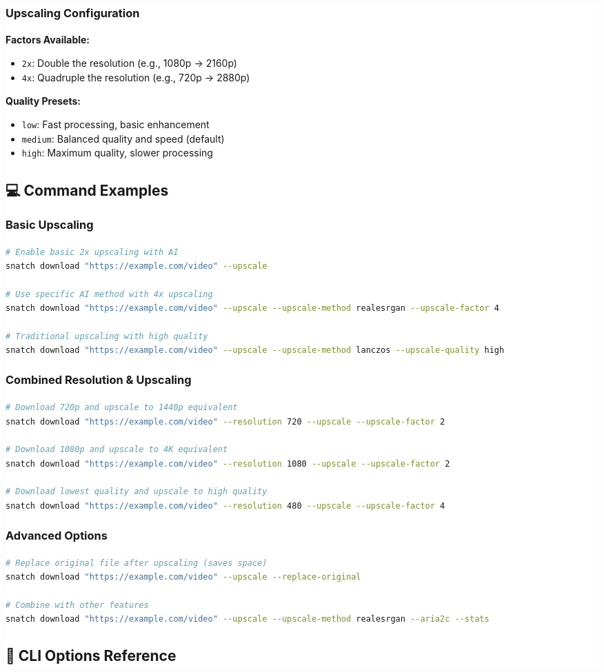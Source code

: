 ### Upscaling Configuration

**Factors Available:**

- `2x`: Double the resolution (e.g., 1080p → 2160p)
- `4x`: Quadruple the resolution (e.g., 720p → 2880p)

**Quality Presets:**

- `low`: Fast processing, basic enhancement
- `medium`: Balanced quality and speed (default)
- `high`: Maximum quality, slower processing

## 💻 Command Examples

### Basic Upscaling

```bash
# Enable basic 2x upscaling with AI
snatch download "https://example.com/video" --upscale

# Use specific AI method with 4x upscaling
snatch download "https://example.com/video" --upscale --upscale-method realesrgan --upscale-factor 4

# Traditional upscaling with high quality
snatch download "https://example.com/video" --upscale --upscale-method lanczos --upscale-quality high
```

### Combined Resolution & Upscaling

```bash
# Download 720p and upscale to 1440p equivalent
snatch download "https://example.com/video" --resolution 720 --upscale --upscale-factor 2

# Download 1080p and upscale to 4K equivalent
snatch download "https://example.com/video" --resolution 1080 --upscale --upscale-factor 2

# Download lowest quality and upscale to high quality
snatch download "https://example.com/video" --resolution 480 --upscale --upscale-factor 4
```

### Advanced Options

```bash
# Replace original file after upscaling (saves space)
snatch download "https://example.com/video" --upscale --replace-original

# Combine with other features
snatch download "https://example.com/video" --upscale --upscale-method realesrgan --aria2c --stats
```

## 🎯 CLI Options Reference
